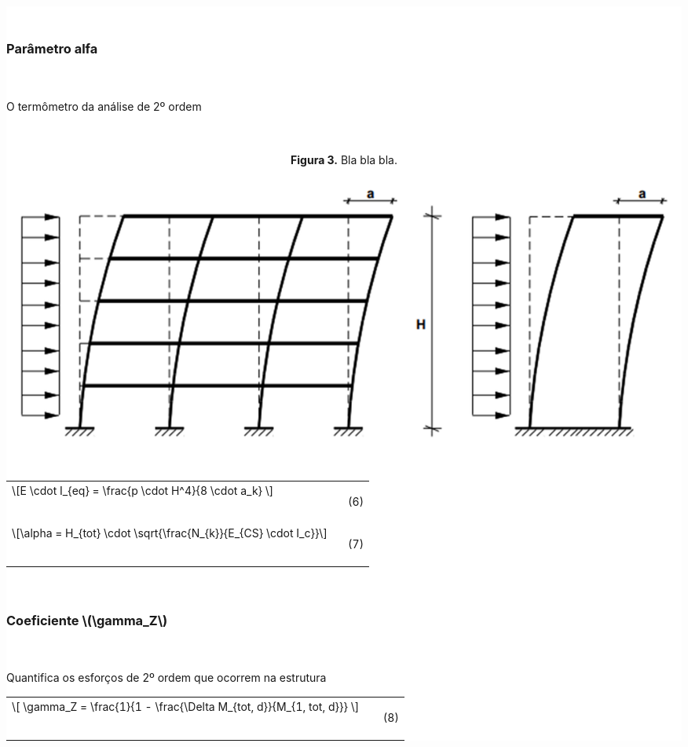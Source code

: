 <br>

<h3>Parâmetro alfa</h3>

<br>

<p align  = "justify">O termômetro da análise de 2º ordem</p>

<br>

<p align = "center"><b>Figura 3.</b> Bla bla bla.</p>
<center><img src="assets\images\aula_07\fig_3.png" width="100%"></center>

<br>

<table border = "0" style = "width:100%">
  <tr>
    <td style="width:90%">\[E \cdot I_{eq} = \frac{p \cdot H^4}{8 \cdot a_k} \] </td>
    <td style="width:10%"><p align = "right" id = "eq6">(6)</p></td>
  </tr>
  <tr>
    <td style="width:90%">\[\alpha = H_{tot} \cdot \sqrt{\frac{N_{k}}{E_{CS} \cdot I_c}}\]</td>
    <td style="width:10%"><p align = "right" id = "eq7">(7)</p></td>
  </tr>
</table>

<br>

<h3>Coeficiente \(\gamma_Z\)</h3>

<br>

<p align = "justify">Quantifica os esforços de 2º ordem que ocorrem na estrutura
</p>

<table border = "0" style = "width:100%">
  <tr>
    <td style="width:90%">\[ \gamma_Z = \frac{1}{1 - \frac{\Delta M_{tot, d}}{M_{1, tot, d}}} \]</td>
    <td style="width:10%"><p align = "right" id = "eq8">(8)</p></td>
  </tr>
</table>
